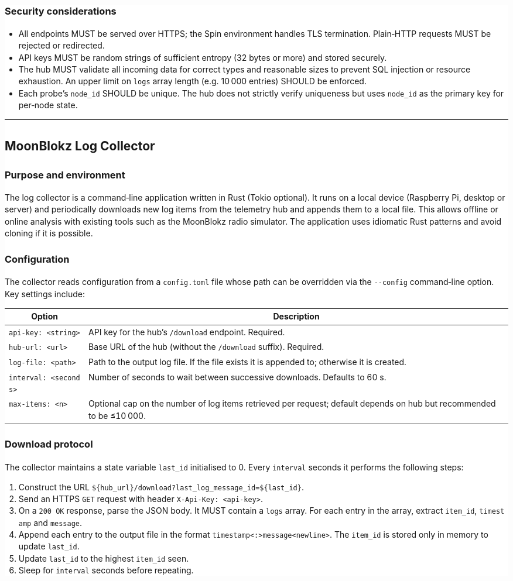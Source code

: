### Security considerations

* All endpoints MUST be served over HTTPS; the Spin environment handles
  TLS termination.  Plain‑HTTP requests MUST be rejected or redirected.
* API keys MUST be random strings of sufficient entropy (32 bytes or
  more) and stored securely.  
* The hub MUST validate all incoming data for correct types and
  reasonable sizes to prevent SQL injection or resource exhaustion.  An
  upper limit on `logs` array length (e.g. 10 000 entries) SHOULD be
  enforced.
* Each probe’s `node_id` SHOULD be unique.  The hub does not strictly
  verify uniqueness but uses `node_id` as the primary key for
  per‑node state.

---

## MoonBlokz Log Collector

### Purpose and environment

The log collector is a command‑line application written in Rust (Tokio
optional).  It runs on a local device (Raspberry Pi, desktop or server)
and periodically downloads new log items from the telemetry hub and
appends them to a local file.  This allows offline or online analysis with
existing tools such as the MoonBlokz radio simulator. The application uses
idiomatic Rust patterns and avoid cloning if it is possible.

### Configuration

The collector reads configuration from a `config.toml` file whose path can be
overridden via the `--config` command‑line option. Key settings include:

| Option | Description |
| --- | --- |
| `api-key: <string>` | API key for the hub’s `/download` endpoint.  Required. |
| `hub-url: <url>` | Base URL of the hub (without the `/download` suffix).  Required. |
| `log-file: <path>` | Path to the output log file.  If the file exists it is appended to; otherwise it is created. |
| `interval: <seconds>` | Number of seconds to wait between successive downloads.  Defaults to 60 s. |
| `max-items: <n>` | Optional cap on the number of log items retrieved per request; default depends on hub but recommended to be ≤10 000. |

### Download protocol

The collector maintains a state variable `last_id` initialised to 0.
Every `interval` seconds it performs the following steps:

1. Construct the URL `${hub_url}/download?last_log_message_id=${last_id}`.
2. Send an HTTPS `GET` request with header `X‑Api‑Key: <api-key>`.
3. On a `200 OK` response, parse the JSON body.  It MUST contain a
   `logs` array.  For each entry in the array, extract
   `item_id`, `timestamp` and `message`.
4. Append each entry to the output file in the format
   `timestamp<:>message<newline>`.  The `item_id` is stored only in
   memory to update `last_id`.
5. Update `last_id` to the highest `item_id` seen.
6. Sleep for `interval` seconds before repeating.
